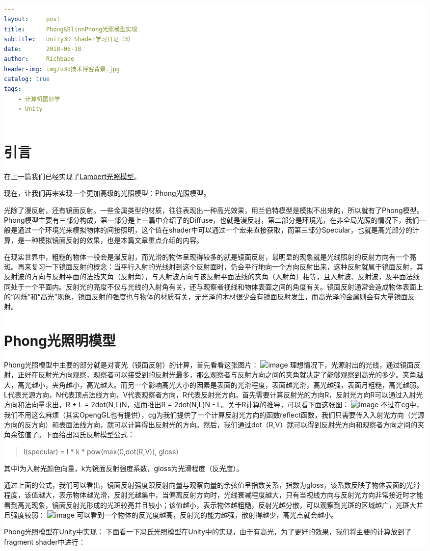 ```yaml
---
layout:     post
title:      Phong&BlinnPhong光照模型实现
subtitle:   Unity3D Shader学习日记（3）
date:       2018-06-18
author:     Richbabe
header-img: img/u3d技术博客背景.jpg
catalog: true
tags:
    - 计算机图形学
    - Unity
---
```

# 引言
在上一篇我们已经实现了[Lambert光照模型](http://richbabe.top/2018/06/13/Lambert&HalfLambert%E5%85%89%E7%85%A7%E6%A8%A1%E5%9E%8B%E5%AE%9E%E7%8E%B0/)。

现在，让我们再来实现一个更加高级的光照模型：Phong光照模型。

光除了漫反射，还有镜面反射。一些金属类型的材质，往往表现出一种高光效果，用兰伯特模型是模拟不出来的，所以就有了Phong模型。Phong模型主要有三部分构成，第一部分是上一篇中介绍了的Diffuse，也就是漫反射，第二部分是环境光，在非全局光照的情况下，我们一般是通过一个环境光来模拟物体的间接照明，这个值在shader中可以通过一个宏来直接获取，而第三部分Specular，也就是高光部分的计算，是一种模拟镜面反射的效果，也是本篇文章重点介绍的内容。

在现实世界中，粗糙的物体一般会是漫反射，而光滑的物体呈现得较多的就是镜面反射，最明显的现象就是光线照射的反射方向有一个亮斑。再来复习一下镜面反射的概念：当平行入射的光线射到这个反射面时，仍会平行地向一个方向反射出来，这种反射就属于镜面反射，其反射波的方向与反射平面的法线夹角（反射角），与入射波方向与该反射平面法线的夹角（入射角）相等，且入射波、反射波，及平面法线同处于一个平面内。反射光的亮度不仅与光线的入射角有关，还与观察者视线和物体表面之间的角度有关。镜面反射通常会造成物体表面上的“闪烁”和“高光”现象，镜面反射的强度也与物体的材质有关，无光泽的木材很少会有镜面反射发生，而高光泽的金属则会有大量镜面反射。

# Phong光照明模型
Phong光照模型中主要的部分就是对高光（镜面反射）的计算，首先看看这张图片：
![image](https://github.com/Richbabe/Richbabe.github.io/blob/master/img/U3d%20Shader/Phong%E7%A4%BA%E6%84%8F%E5%9B%BE.png?raw=true)
理想情况下，光源射出的光线，通过镜面反射，正好在反射光方向观察，观察者可以接受到的反射光最多，那么观察者与反射方向之间的夹角就决定了能够观察到高光的多少。夹角越大，高光越小，夹角越小，高光越大。而另一个影响高光大小的因素是表面的光滑程度，表面越光滑，高光越强，表面月粗糙，高光越弱。L代表光源方向，N代表顶点法线方向，V代表观察者方向，R代表反射光方向。首先需要计算反射光的方向R，反射光方向R可以通过入射光方向和法向量求出，R + L = 2dot(N,L)N，进而推出R = 2dot(N,L)N - L。关于R计算的推导，可以看下面这张图：
![image](https://github.com/Richbabe/Richbabe.github.io/blob/master/img/U3d%20Shader/%E8%AE%A1%E7%AE%97%E5%8F%8D%E5%B0%84%E5%90%91%E9%87%8F.png?raw=true)
不过在cg中，我们不用这么麻烦（其实OpengGL也有提供），cg为我们提供了一个计算反射光方向的函数reflect函数，我们只需要传入入射光方向（光源方向的反方向）和表面法线方向，就可以计算得出反射光的方向。然后，我们通过dot（R,V）就可以得到反射光方向和观察者方向之间的夹角余弦值了。下面给出冯氏反射模型公式：
> I(specular) = I * k * pow(max(0,dot(R,V)), gloss)

其中I为入射光颜色向量，k为镜面反射强度系数，gloss为光滑程度（反光度）。

通过上面的公式，我们可以看出，镜面反射强度跟反射向量与观察向量的余弦值呈指数关系，指数为gloss，该系数反映了物体表面的光滑程度，该值越大，表示物体越光滑，反射光越集中，当偏离反射方向时，光线衰减程度越大，只有当视线方向与反射光方向非常接近时才能看到高光现象，镜面反射光形成的光斑较亮并且较小；该值越小，表示物体越粗糙，反射光越分散，可以观察到光斑的区域越广，光斑大并且强度较弱：
![image](https://github.com/Richbabe/Richbabe.github.io/blob/master/img/U3d%20Shader/%E9%95%9C%E9%9D%A2%E5%8F%8D%E5%B0%84%E5%85%89%E6%BB%91%E7%A8%8B%E5%BA%A6%E5%8F%98%E5%8C%96%E5%9B%BE.png?raw=true)
可以看到一个物体的反光度越高，反射光的能力越强，散射得越少，高光点就会越小。

Phong光照模型在Unity中实现：
下面看一下冯氏光照模型在Unity中的实现，由于有高光，为了更好的效果，我们将主要的计算放到了fragment shader中进行：

